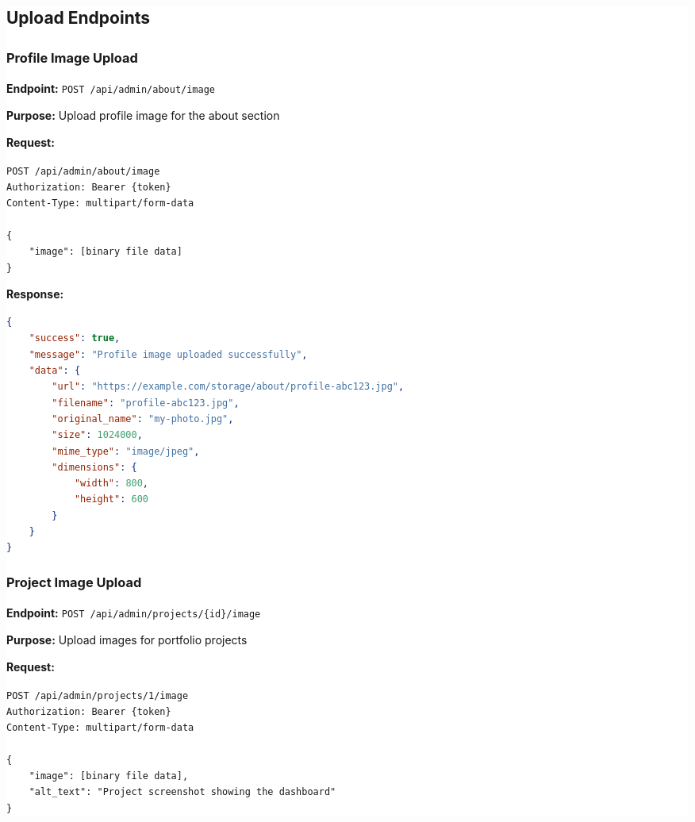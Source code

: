 ## Upload Endpoints

### Profile Image Upload

**Endpoint:** `POST /api/admin/about/image`

**Purpose:** Upload profile image for the about section

**Request:**
```http
POST /api/admin/about/image
Authorization: Bearer {token}
Content-Type: multipart/form-data

{
    "image": [binary file data]
}
```

**Response:**
```json
{
    "success": true,
    "message": "Profile image uploaded successfully",
    "data": {
        "url": "https://example.com/storage/about/profile-abc123.jpg",
        "filename": "profile-abc123.jpg",
        "original_name": "my-photo.jpg",
        "size": 1024000,
        "mime_type": "image/jpeg",
        "dimensions": {
            "width": 800,
            "height": 600
        }
    }
}
```

### Project Image Upload

**Endpoint:** `POST /api/admin/projects/{id}/image`

**Purpose:** Upload images for portfolio projects

**Request:**
```http
POST /api/admin/projects/1/image
Authorization: Bearer {token}
Content-Type: multipart/form-data

{
    "image": [binary file data],
    "alt_text": "Project screenshot showing the dashboard"
}
```
